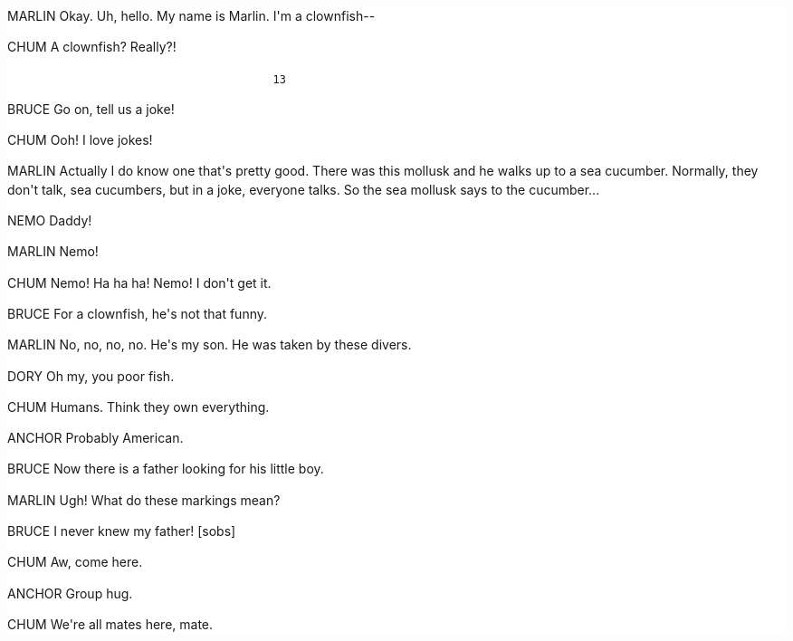 MARLIN
Okay. Uh, hello. My name is Marlin. I'm a clownfish--

CHUM
A clownfish? Really?!


                                             13

BRUCE
Go on, tell us a joke!

CHUM
Ooh! I love jokes!

MARLIN
Actually I do know one that's pretty good. There was this mollusk and he walks up to a sea
cucumber. Normally, they don't talk, sea cucumbers, but in a joke, everyone talks. So the
sea mollusk says to the cucumber...

NEMO
Daddy!

MARLIN
Nemo!

CHUM
Nemo! Ha ha ha! Nemo! I don't get it.

BRUCE
For a clownfish, he's not that funny.

MARLIN
No, no, no, no. He's my son. He was taken by these divers.

DORY
Oh my, you poor fish.

CHUM
Humans. Think they own everything.

ANCHOR
Probably American.

BRUCE
Now there is a father looking for his little boy.

MARLIN
Ugh! What do these markings mean?

BRUCE
I never knew my father! [sobs]

CHUM
Aw, come here.

ANCHOR
Group hug.

CHUM
We're all mates here, mate.
